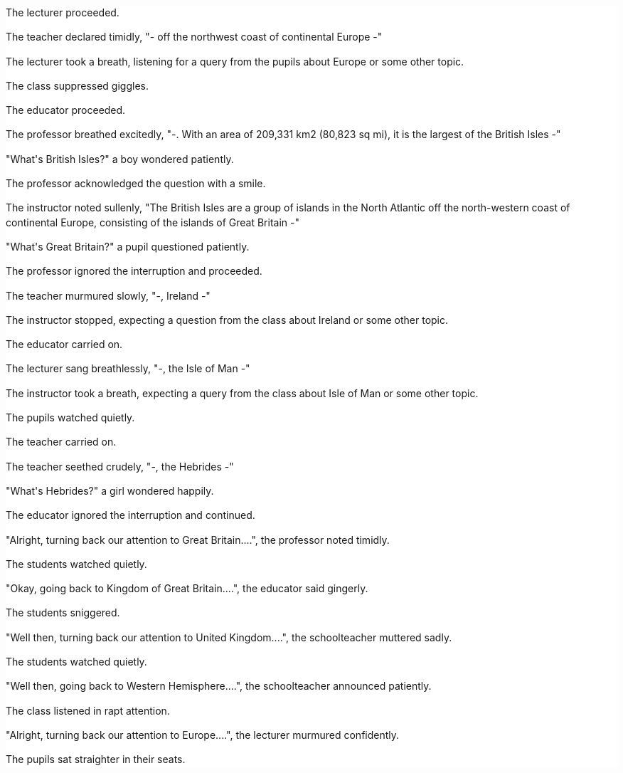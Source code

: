 The lecturer proceeded.

The teacher declared timidly, "- off the northwest coast of continental Europe -"

The lecturer took a breath, listening for a query from the pupils about Europe or some other topic.

The class suppressed giggles.

The educator proceeded.

The professor breathed excitedly, "-. With an area of 209,331 km2 (80,823 sq mi), it is the largest of the British Isles -"

"What's British Isles?" a boy wondered patiently.

The professor acknowledged the question with a smile.

The instructor noted sullenly, "The British Isles are a group of islands in the North Atlantic off the north-western coast of continental Europe, consisting of the islands of Great Britain -"

"What's Great Britain?" a pupil questioned patiently.

The professor ignored the interruption and proceeded.

The teacher murmured slowly, "-, Ireland -"

The instructor stopped, expecting a question from the class about Ireland or some other topic.

The educator carried on.

The lecturer sang breathlessly, "-, the Isle of Man -"

The instructor took a breath, expecting a query from the class about Isle of Man or some other topic.

The pupils watched quietly.

The teacher carried on.

The teacher seethed crudely, "-, the Hebrides -"

"What's Hebrides?" a girl wondered happily.

The educator ignored the interruption and continued.

"Alright, turning back our attention to Great Britain....", the professor noted timidly.

The students watched quietly.

"Okay, going back to Kingdom of Great Britain....", the educator said gingerly.

The students sniggered.

"Well then, turning back our attention to United Kingdom....", the schoolteacher muttered sadly.

The students watched quietly.

"Well then, going back to Western Hemisphere....", the schoolteacher announced patiently.

The class listened in rapt attention.

"Alright, turning back our attention to Europe....", the lecturer murmured confidently.

The pupils sat straighter in their seats.

